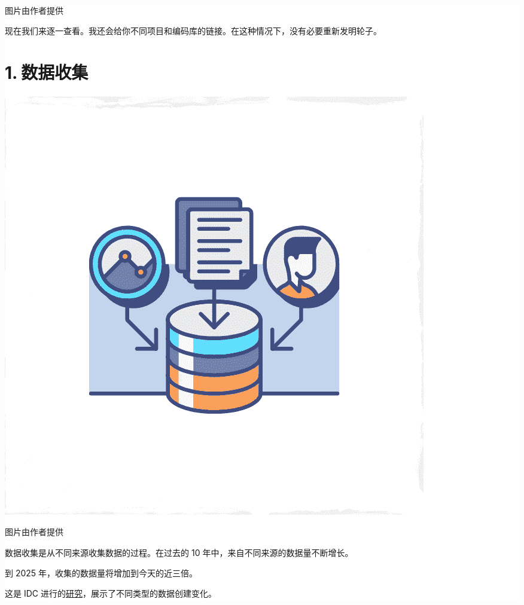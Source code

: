 图片由作者提供

现在我们来逐一查看。我还会给你不同项目和编码库的链接。在这种情况下，没有必要重新发明轮子。

# 1\. 数据收集

![从数据收集到模型部署：数据科学项目的 6 个阶段](img/e3d31457ed4bbc0f4536645ea801f26f.png)

图片由作者提供

数据收集是从不同来源收集数据的过程。在过去的 10 年中，来自不同来源的数据量不断增长。

到 2025 年，收集的数据量将增加到今天的近三倍。

这是 IDC 进行的[研究](https://www.import.io/wp-content/uploads/2017/04/Seagate-WP-DataAge2025-March-2017.pdf)，展示了不同类型的数据创建变化。
